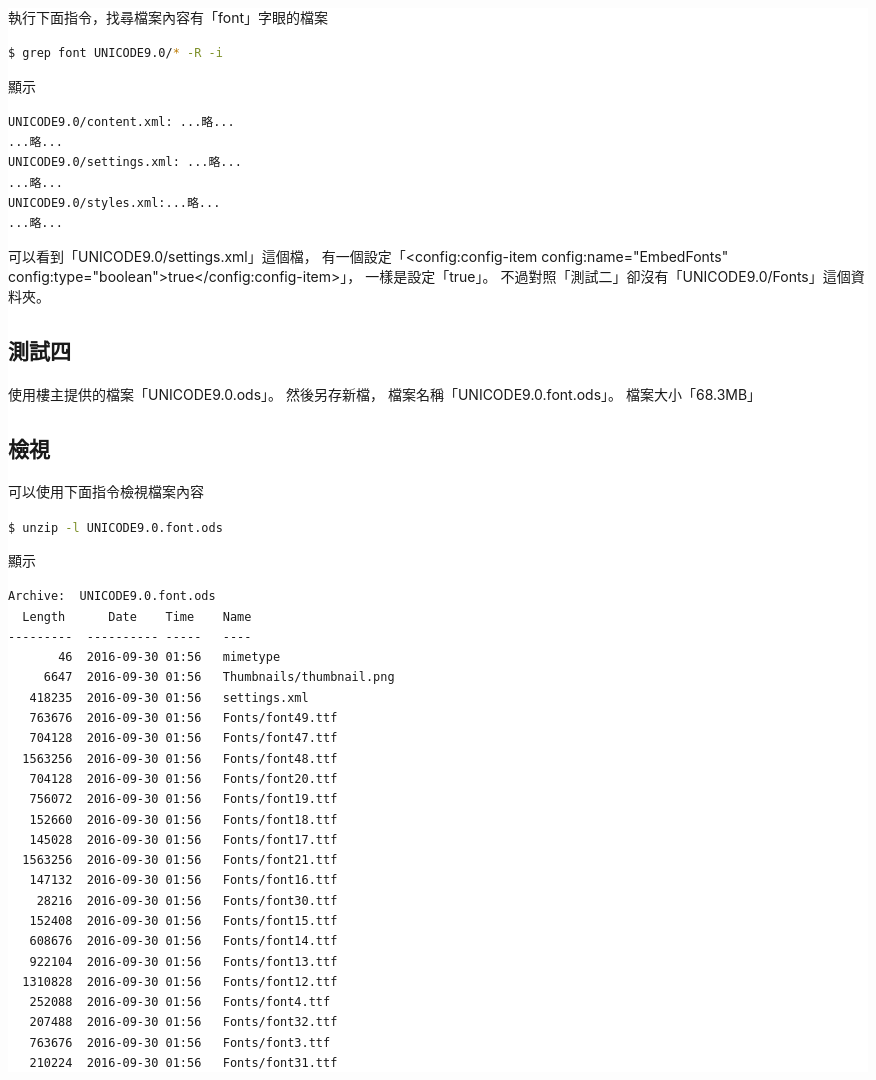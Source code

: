 
執行下面指令，找尋檔案內容有「font」字眼的檔案

``` sh
$ grep font UNICODE9.0/* -R -i
```

顯示

```
UNICODE9.0/content.xml: ...略...
...略...
UNICODE9.0/settings.xml: ...略...
...略...
UNICODE9.0/styles.xml:...略...
...略...
```


可以看到「UNICODE9.0/settings.xml」這個檔，
有一個設定「<config:config-item config:name="EmbedFonts" config:type="boolean">true</config:config-item>」，
一樣是設定「true」。
不過對照「測試二」卻沒有「UNICODE9.0/Fonts」這個資料夾。


## 測試四


使用樓主提供的檔案「UNICODE9.0.ods」。
然後另存新檔，
檔案名稱「UNICODE9.0.font.ods」。
檔案大小「68.3MB」


## 檢視

可以使用下面指令檢視檔案內容

``` sh
$ unzip -l UNICODE9.0.font.ods
```

顯示

```
Archive:  UNICODE9.0.font.ods
  Length      Date    Time    Name
---------  ---------- -----   ----
       46  2016-09-30 01:56   mimetype
     6647  2016-09-30 01:56   Thumbnails/thumbnail.png
   418235  2016-09-30 01:56   settings.xml
   763676  2016-09-30 01:56   Fonts/font49.ttf
   704128  2016-09-30 01:56   Fonts/font47.ttf
  1563256  2016-09-30 01:56   Fonts/font48.ttf
   704128  2016-09-30 01:56   Fonts/font20.ttf
   756072  2016-09-30 01:56   Fonts/font19.ttf
   152660  2016-09-30 01:56   Fonts/font18.ttf
   145028  2016-09-30 01:56   Fonts/font17.ttf
  1563256  2016-09-30 01:56   Fonts/font21.ttf
   147132  2016-09-30 01:56   Fonts/font16.ttf
    28216  2016-09-30 01:56   Fonts/font30.ttf
   152408  2016-09-30 01:56   Fonts/font15.ttf
   608676  2016-09-30 01:56   Fonts/font14.ttf
   922104  2016-09-30 01:56   Fonts/font13.ttf
  1310828  2016-09-30 01:56   Fonts/font12.ttf
   252088  2016-09-30 01:56   Fonts/font4.ttf
   207488  2016-09-30 01:56   Fonts/font32.ttf
   763676  2016-09-30 01:56   Fonts/font3.ttf
   210224  2016-09-30 01:56   Fonts/font31.ttf
```